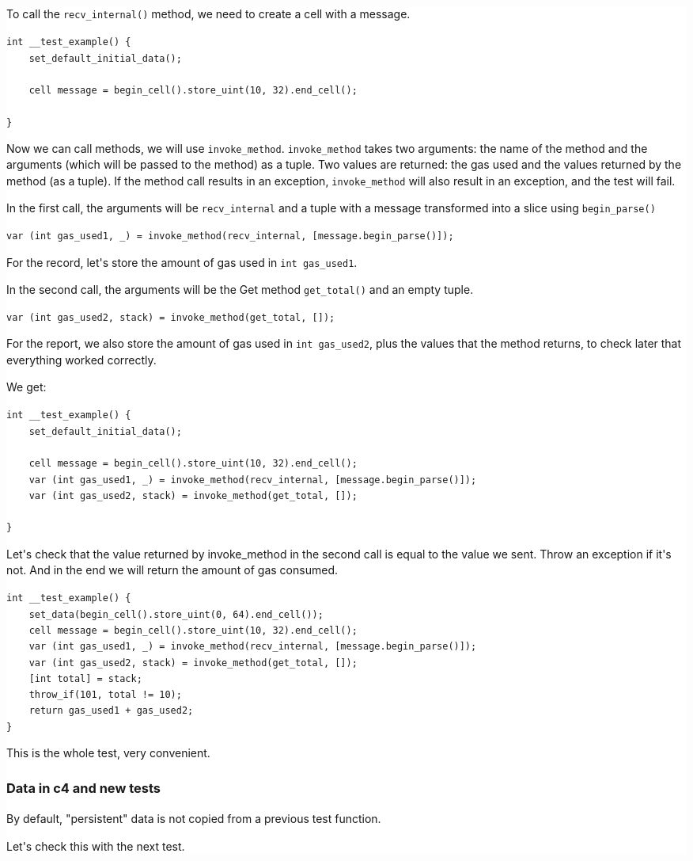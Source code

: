 To call the `recv_internal()` method, we need to create a cell with a message.

	int __test_example() {
		set_default_initial_data();

		cell message = begin_cell().store_uint(10, 32).end_cell();

	}
	
Now we can call methods, we will use `invoke_method`. `invoke_method` takes two arguments: the name of the method and the arguments (which will be passed to the method) as a tuple. Two values ​​are returned: the gas used and the values ​​returned by the method (as a tuple). If the method call results in an exception, `invoke_method` will also result in an exception, and the test will fail.

In the first call, the arguments will be `recv_internal` and a tuple with a message transformed into a slice using `begin_parse()`

`var (int gas_used1, _) = invoke_method(recv_internal, [message.begin_parse()]);`

For the record, let's store the amount of gas used in `int gas_used1`.

In the second call, the arguments will be the Get method `get_total()` and an empty tuple.

`var (int gas_used2, stack) = invoke_method(get_total, []);`

For the report, we also store the amount of gas used in `int gas_used2`, plus the values ​​that the method returns, to check later that everything worked correctly.

We get:

	int __test_example() {
		set_default_initial_data();

		cell message = begin_cell().store_uint(10, 32).end_cell();
		var (int gas_used1, _) = invoke_method(recv_internal, [message.begin_parse()]);
		var (int gas_used2, stack) = invoke_method(get_total, []);

	}
	
Let's check that the value returned by invoke_method in the second call is equal to the value we sent. Throw an exception if it's not. And in the end we will return the amount of gas consumed.

	int __test_example() {
		set_data(begin_cell().store_uint(0, 64).end_cell());
		cell message = begin_cell().store_uint(10, 32).end_cell();
		var (int gas_used1, _) = invoke_method(recv_internal, [message.begin_parse()]);
		var (int gas_used2, stack) = invoke_method(get_total, []);
		[int total] = stack;
		throw_if(101, total != 10);
		return gas_used1 + gas_used2;
	}
	
This is the whole test, very convenient.

### Data in c4 and new tests

By default, "persistent" data is not copied from a previous test function.

Let's check this with the next test.
